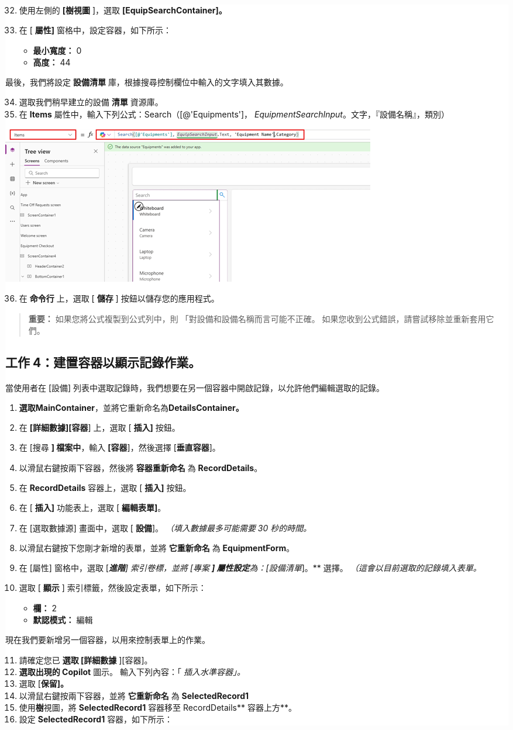 32. 使用左側的 **[樹視圖** ]，選取 **[EquipSearchContainer]。**
33. 在 [ **屬性]** 窗格中，設定容器，如下所示：

    -   **最小寬度：** 0
    -   **高度：** 44

最後，我們將設定 **設備清單** 庫，根據搜尋控制欄位中輸入的文字填入其數據。

34.  選取我們稍早建立的設備 **清單** 資源庫。
35.  在 **Items** 屬性中，輸入下列公式：Search（[@'Equipments']， *EquipmentSearchInput*。文字，『設備名稱』，類別）

![Items PowerFx 公式的螢幕快照。](media/powerfx-formula.png)

36. 在 **命令行** 上，選取 [ **儲存** ] 按鈕以儲存您的應用程式。

> **重要：** 如果您將公式複製到公式列中，則 「對設備和設備名稱而言可能不正確。 如果您收到公式錯誤，請嘗試移除並重新套用它們。

## 工作 4：建置容器以顯示記錄作業。

當使用者在 [設備] 列表中選取記錄時，我們想要在另一個容器中開啟記錄，以允許他們編輯選取的記錄。

1.  **選取MainContainer**，並將它重新命名為**DetailsContainer。**
2.  在 **[詳細數據][容器**] 上，選取 [ **插入]** 按鈕。
3.  在 [搜尋 **] 檔案中**，輸入 **[容器**]，然後選擇 [**垂直容器**]。
4.  以滑鼠右鍵按兩下容器，然後將 **容器重新命名** 為 **RecordDetails**。
5.  在 **RecordDetails** 容器上，選取 [ **插入]** 按鈕。
6.  在 [ **插入]** 功能表上，選取 [ **編輯表單]**。
7.  在 [選取數據源] 畫面中，選取 [ **設備**]。 *（填入數據最多可能需要 30 秒的時間。*
8.  以滑鼠右鍵按下您剛才新增的表單，並將 **它重新命名** 為 **EquipmentForm**。
9.  在 [屬性] 窗格中，選取 [****進階**] 索引卷標，並將 [專案 **] 屬性設定**為：*[設備清單*]。** 選擇。 *（這會以目前選取的記錄填入表單。*
10. 選取 [ **顯示** ] 索引標籤，然後設定表單，如下所示：

    -   **欄：** 2
    -   **默認模式：** 編輯

現在我們要新增另一個容器，以用來控制表單上的作業。

11.  請確定您已 **選取 [詳細數據** ][容器]。
12.  **選取出現的 Copilot** 圖示。 輸入下列內容：「 *插入水準容器」。*
13.  選取 [**保留]。**
14.  以滑鼠右鍵按兩下容器，並將 **它重新命名** 為 **SelectedRecord1**
15.  使用**樹**視圖，將 **SelectedRecord1** 容器移至 RecordDetails** 容器上方**。
16.  設定 **SelectedRecord1** 容器，如下所示：
    